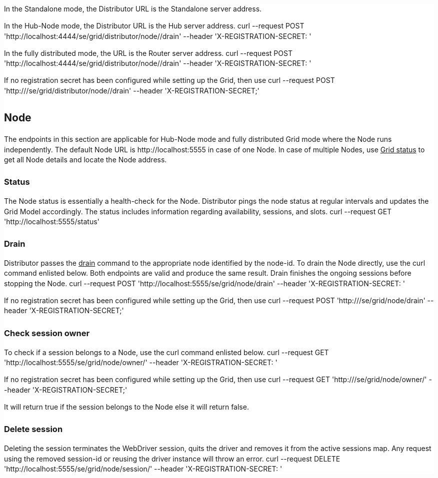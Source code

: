In the Standalone mode, the Distributor URL is the Standalone server address.

In the Hub-Node mode, the Distributor URL is the Hub server address.               curl --request POST 'http://localhost:4444/se/grid/distributor/node/<node-id>/drain' --header 'X-REGISTRATION-SECRET: <secret> '     

In the fully distributed mode, the URL is the Router server address.               curl --request POST 'http://localhost:4444/se/grid/distributor/node/<node-id>/drain' --header 'X-REGISTRATION-SECRET: <secret>'     

If no registration secret has been configured while setting up the Grid, then use               curl --request POST 'http://<Router-URL>/se/grid/distributor/node/<node-id>/drain' --header 'X-REGISTRATION-SECRET;'     

## Node

The endpoints in this section are applicable for Hub-Node mode and fully distributed Grid mode where the Node runs independently. The default Node URL is http://localhost:5555 in case of one Node. In case of multiple Nodes, use [Grid status](https://www.selenium.dev/documentation/grid/advanced_features/endpoints/#grid-status) to get all Node details and locate the Node address.

### Status

The Node status is essentially a health-check for the Node. Distributor pings the node status at regular intervals and updates the Grid Model accordingly. The status includes information regarding availability, sessions, and slots.               curl --request GET 'http://localhost:5555/status'     

### Drain

Distributor passes the [drain](https://www.selenium.dev/documentation/grid/advanced_features/endpoints/#drain-node) command to the appropriate node identified by the node-id. To drain the Node directly, use the curl command enlisted below. Both endpoints are valid and produce the same result. Drain finishes the ongoing sessions before stopping the Node.               curl --request POST 'http://localhost:5555/se/grid/node/drain' --header 'X-REGISTRATION-SECRET: <secret>'     

If no registration secret has been configured while setting up the Grid, then use               curl --request POST 'http://<node-URL>/se/grid/node/drain' --header 'X-REGISTRATION-SECRET;'     

### Check session owner

To check if a session belongs to a Node, use the curl command enlisted below.               curl --request GET 'http://localhost:5555/se/grid/node/owner/<session-id>' --header 'X-REGISTRATION-SECRET: <secret>'     

If no registration secret has been configured while setting up the Grid, then use               curl --request GET 'http://<node-URL>/se/grid/node/owner/<session-id>' --header 'X-REGISTRATION-SECRET;'     

It will return true if the session belongs to the Node else it will return false.

### Delete session

Deleting the session terminates the WebDriver session, quits the driver and removes it from the active sessions map. Any request using the removed session-id or reusing the driver instance will throw an error.               curl --request DELETE 'http://localhost:5555/se/grid/node/session/<session-id>' --header 'X-REGISTRATION-SECRET: <secret>'     
